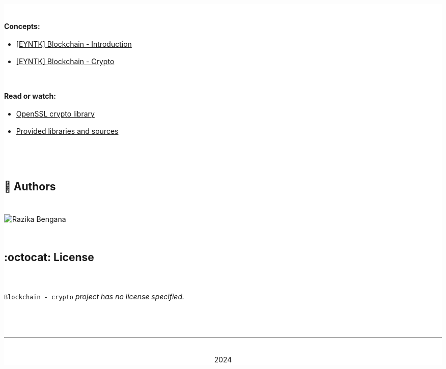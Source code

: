 <br>

**Concepts:**

* [[EYNTK] Blockchain - Introduction](https://drive.google.com/file/d/12fVI-oyZkKD03uOXBngYE84-jGIMIOkL/view?usp=sharing)

* [[EYNTK] Blockchain - Crypto](https://drive.google.com/file/d/12kZ1qcEhzMWfSjIe5U3SObfOQpF3blHP/view?usp=sharing)

<br>

**Read or watch:**

* [OpenSSL crypto library](https://www.openssl.org/docs/manmaster/man3/)

* [Provided libraries and sources](https://github.com/hs-hq/holbertonschool-blockchain)

<br>
<br>



## :bust_in_silhouette: Authors

<br>

<img src="https://img.shields.io/badge/Razika%20Bengana-darkblue" alt="Razika Bengana" width="120">

<br>
<br>



## :octocat: License

<br>

```Blockchain - crypto``` _project has no license specified._

<br>
<br>

---

<p align="center"><br>2024</p>